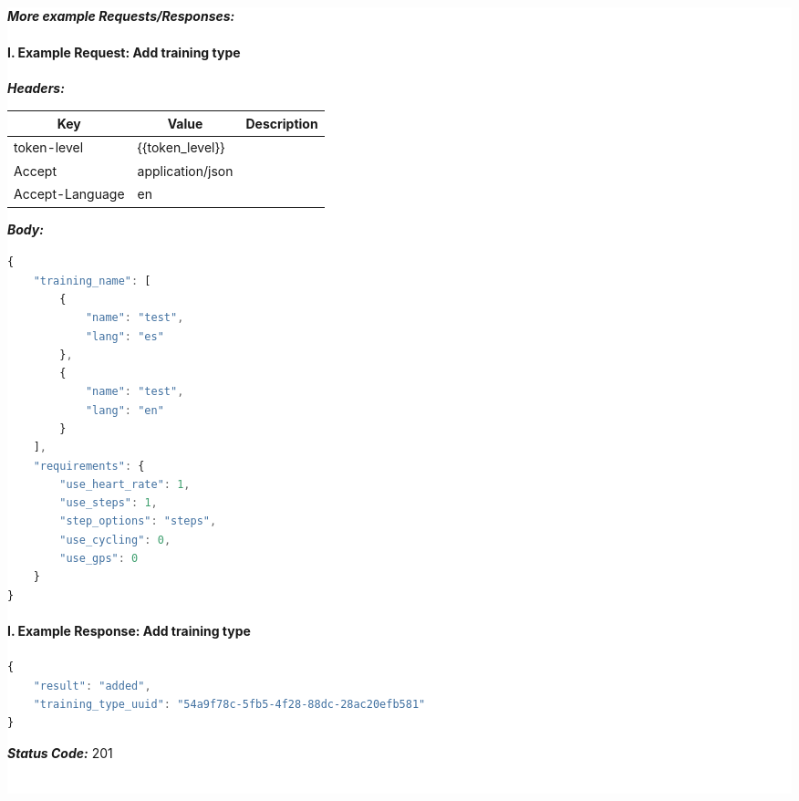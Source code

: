 

***More example Requests/Responses:***


#### I. Example Request: Add training type


***Headers:***

| Key | Value | Description |
| --- | ------|-------------|
| token-level | {{token_level}} |  |
| Accept | application/json |  |
| Accept-Language | en |  |



***Body:***

```js        
{
    "training_name": [
        {
            "name": "test",
            "lang": "es"
        },
        {
            "name": "test",
            "lang": "en"
        }
    ],
    "requirements": {
        "use_heart_rate": 1,
        "use_steps": 1,
        "step_options": "steps", 
        "use_cycling": 0,
        "use_gps": 0
    }
}
```



#### I. Example Response: Add training type
```js
{
    "result": "added",
    "training_type_uuid": "54a9f78c-5fb5-4f28-88dc-28ac20efb581"
}
```


***Status Code:*** 201

<br>
